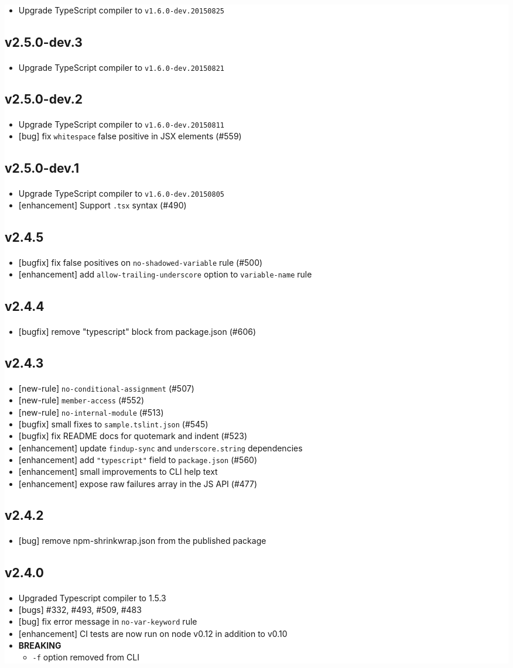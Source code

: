 * Upgrade TypeScript compiler to `v1.6.0-dev.20150825`

v2.5.0-dev.3
---

* Upgrade TypeScript compiler to `v1.6.0-dev.20150821`

v2.5.0-dev.2
---

* Upgrade TypeScript compiler to `v1.6.0-dev.20150811`
* [bug] fix `whitespace` false positive in JSX elements (#559)

v2.5.0-dev.1
---

* Upgrade TypeScript compiler to `v1.6.0-dev.20150805`
* [enhancement] Support `.tsx` syntax (#490)

v2.4.5
---

* [bugfix] fix false positives on `no-shadowed-variable` rule (#500)
* [enhancement] add `allow-trailing-underscore` option to `variable-name` rule

v2.4.4
---

* [bugfix] remove "typescript" block from package.json (#606)

v2.4.3
---

* [new-rule] `no-conditional-assignment` (#507)
* [new-rule] `member-access` (#552)
* [new-rule] `no-internal-module` (#513)
* [bugfix] small fixes to `sample.tslint.json` (#545)
* [bugfix] fix README docs for quotemark and indent (#523)
* [enhancement] update `findup-sync` and `underscore.string` dependencies
* [enhancement] add `"typescript"` field to `package.json` (#560)
* [enhancement] small improvements to CLI help text
* [enhancement] expose raw failures array in the JS API (#477)

v2.4.2
---

* [bug] remove npm-shrinkwrap.json from the published package

v2.4.0
---

* Upgraded Typescript compiler to 1.5.3
* [bugs] #332, #493, #509, #483
* [bug] fix error message in `no-var-keyword` rule
* [enhancement] CI tests are now run on node v0.12 in addition to v0.10
* **BREAKING**
    * `-f` option removed from CLI
